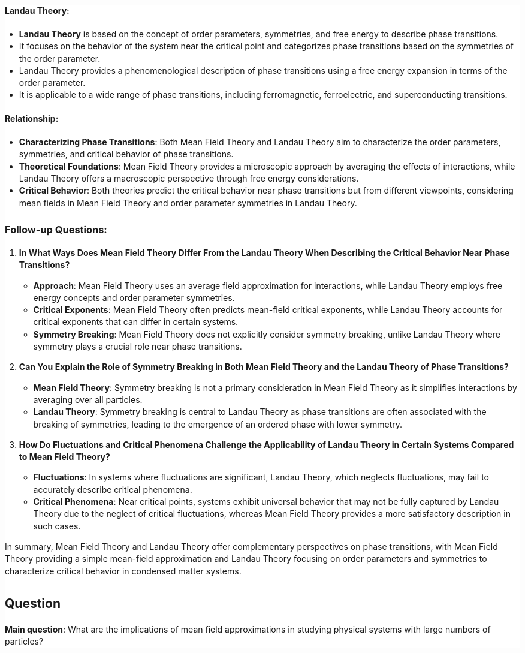 #### Landau Theory:
- **Landau Theory** is based on the concept of order parameters, symmetries, and free energy to describe phase transitions.
- It focuses on the behavior of the system near the critical point and categorizes phase transitions based on the symmetries of the order parameter.
- Landau Theory provides a phenomenological description of phase transitions using a free energy expansion in terms of the order parameter.
- It is applicable to a wide range of phase transitions, including ferromagnetic, ferroelectric, and superconducting transitions.

#### Relationship:
- **Characterizing Phase Transitions**: Both Mean Field Theory and Landau Theory aim to characterize the order parameters, symmetries, and critical behavior of phase transitions.
- **Theoretical Foundations**: Mean Field Theory provides a microscopic approach by averaging the effects of interactions, while Landau Theory offers a macroscopic perspective through free energy considerations.
- **Critical Behavior**: Both theories predict the critical behavior near phase transitions but from different viewpoints, considering mean fields in Mean Field Theory and order parameter symmetries in Landau Theory.

### Follow-up Questions:
1. **In What Ways Does Mean Field Theory Differ From the Landau Theory When Describing the Critical Behavior Near Phase Transitions?**
    - **Approach**: Mean Field Theory uses an average field approximation for interactions, while Landau Theory employs free energy concepts and order parameter symmetries.
    - **Critical Exponents**: Mean Field Theory often predicts mean-field critical exponents, while Landau Theory accounts for critical exponents that can differ in certain systems.
    - **Symmetry Breaking**: Mean Field Theory does not explicitly consider symmetry breaking, unlike Landau Theory where symmetry plays a crucial role near phase transitions.

2. **Can You Explain the Role of Symmetry Breaking in Both Mean Field Theory and the Landau Theory of Phase Transitions?**
    - **Mean Field Theory**: Symmetry breaking is not a primary consideration in Mean Field Theory as it simplifies interactions by averaging over all particles.
    - **Landau Theory**: Symmetry breaking is central to Landau Theory as phase transitions are often associated with the breaking of symmetries, leading to the emergence of an ordered phase with lower symmetry.

3. **How Do Fluctuations and Critical Phenomena Challenge the Applicability of Landau Theory in Certain Systems Compared to Mean Field Theory?**
    - **Fluctuations**: In systems where fluctuations are significant, Landau Theory, which neglects fluctuations, may fail to accurately describe critical phenomena.
    - **Critical Phenomena**: Near critical points, systems exhibit universal behavior that may not be fully captured by Landau Theory due to the neglect of critical fluctuations, whereas Mean Field Theory provides a more satisfactory description in such cases.

In summary, Mean Field Theory and Landau Theory offer complementary perspectives on phase transitions, with Mean Field Theory providing a simple mean-field approximation and Landau Theory focusing on order parameters and symmetries to characterize critical behavior in condensed matter systems.

## Question
**Main question**: What are the implications of mean field approximations in studying physical systems with large numbers of particles?
